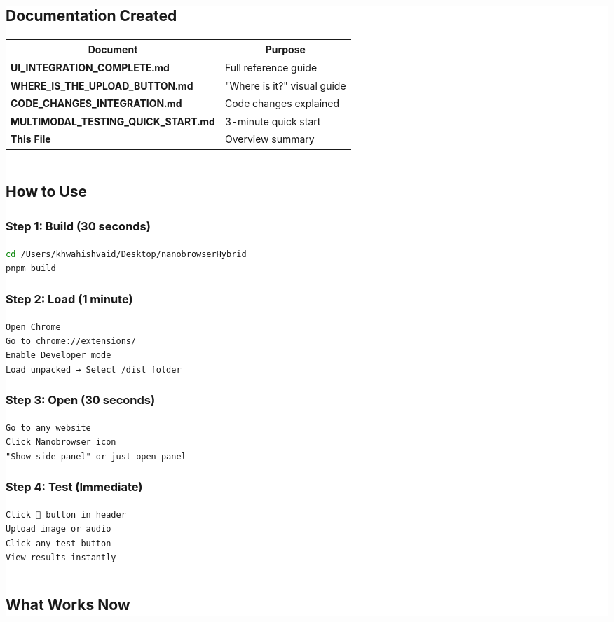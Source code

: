 
## Documentation Created

| Document | Purpose |
|----------|---------|
| **UI_INTEGRATION_COMPLETE.md** | Full reference guide |
| **WHERE_IS_THE_UPLOAD_BUTTON.md** | "Where is it?" visual guide |
| **CODE_CHANGES_INTEGRATION.md** | Code changes explained |
| **MULTIMODAL_TESTING_QUICK_START.md** | 3-minute quick start |
| **This File** | Overview summary |

---

## How to Use

### Step 1: Build (30 seconds)
```bash
cd /Users/khwahishvaid/Desktop/nanobrowserHybrid
pnpm build
```

### Step 2: Load (1 minute)
```
Open Chrome
Go to chrome://extensions/
Enable Developer mode
Load unpacked → Select /dist folder
```

### Step 3: Open (30 seconds)
```
Go to any website
Click Nanobrowser icon
"Show side panel" or just open panel
```

### Step 4: Test (Immediate)
```
Click 🧪 button in header
Upload image or audio
Click any test button
View results instantly
```

---

## What Works Now
